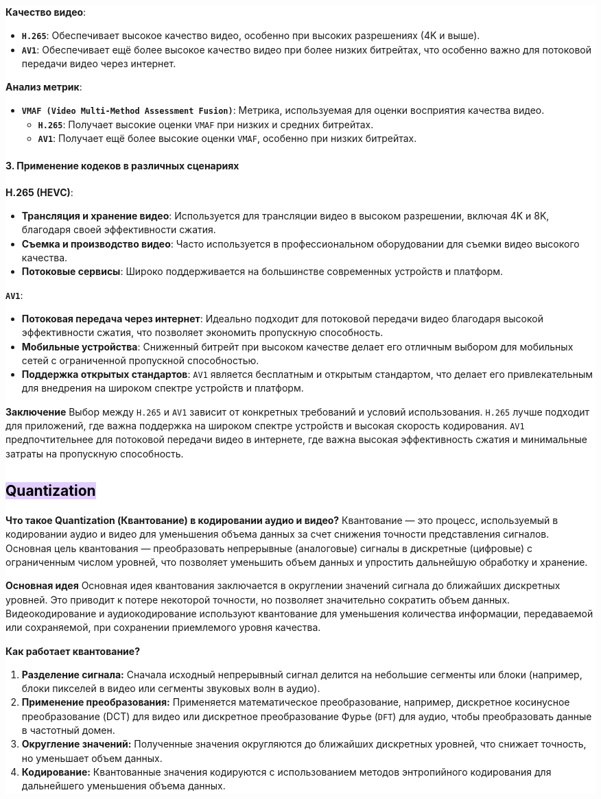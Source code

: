 **Качество видео**:
- **`H.265`**: Обеспечивает высокое качество видео, особенно при высоких разрешениях (4K и выше).
- **`AV1`**: Обеспечивает ещё более высокое качество видео при более низких битрейтах, что особенно важно для потоковой передачи видео через интернет.

**Анализ метрик**:
- **`VMAF (Video Multi-Method Assessment Fusion)`**: Метрика, используемая для оценки восприятия качества видео.
  - **`H.265`**: Получает высокие оценки `VMAF` при низких и средних битрейтах.
  - **`AV1`**: Получает ещё более высокие оценки `VMAF`, особенно при низких битрейтах.

#### 3. Применение кодеков в различных сценариях
**H.265 (HEVC)**:
- **Трансляция и хранение видео**: Используется для трансляции видео в высоком разрешении, включая 4K и 8K, благодаря своей эффективности сжатия.
- **Съемка и производство видео**: Часто используется в профессиональном оборудовании для съемки видео высокого качества.
- **Потоковые сервисы**: Широко поддерживается на большинстве современных устройств и платформ.

**`AV1`**:
- **Потоковая передача через интернет**: Идеально подходит для потоковой передачи видео благодаря высокой эффективности сжатия, что позволяет экономить пропускную способность.
- **Мобильные устройства**: Сниженный битрейт при высоком качестве делает его отличным выбором для мобильных сетей с ограниченной пропускной способностью.
- **Поддержка открытых стандартов**: `AV1` является бесплатным и открытым стандартом, что делает его привлекательным для внедрения на широком спектре устройств и платформ.

**Заключение**
Выбор между `H.265` и `AV1` зависит от конкретных требований и условий использования. `H.265` лучше подходит для приложений, где важна поддержка на широком спектре устройств и высокая скорость кодирования. `AV1` предпочтительнее для потоковой передачи видео в интернете, где важна высокая эффективность сжатия и минимальные затраты на пропускную способность. 

## <mark style="background: #D2B3FFA6;">Quantization</mark>
**Что такое Quantization (Квантование) в кодировании аудио и видео?**
Квантование — это процесс, используемый в кодировании аудио и видео для уменьшения объема данных за счет снижения точности представления сигналов. Основная цель квантования — преобразовать непрерывные (аналоговые) сигналы в дискретные (цифровые) с ограниченным числом уровней, что позволяет уменьшить объем данных и упростить дальнейшую обработку и хранение.

**Основная идея**
Основная идея квантования заключается в округлении значений сигнала до ближайших дискретных уровней. Это приводит к потере некоторой точности, но позволяет значительно сократить объем данных. Видеокодирование и аудиокодирование используют квантование для уменьшения количества информации, передаваемой или сохраняемой, при сохранении приемлемого уровня качества.

**Как работает квантование?**
1. **Разделение сигнала:** Сначала исходный непрерывный сигнал делится на небольшие сегменты или блоки (например, блоки пикселей в видео или сегменты звуковых волн в аудио).
2. **Применение преобразования:** Применяется математическое преобразование, например, дискретное косинусное преобразование (DCT) для видео или дискретное преобразование Фурье (`DFT`) для аудио, чтобы преобразовать данные в частотный домен.
3. **Округление значений:** Полученные значения округляются до ближайших дискретных уровней, что снижает точность, но уменьшает объем данных.
4. **Кодирование:** Квантованные значения кодируются с использованием методов энтропийного кодирования для дальнейшего уменьшения объема данных.
